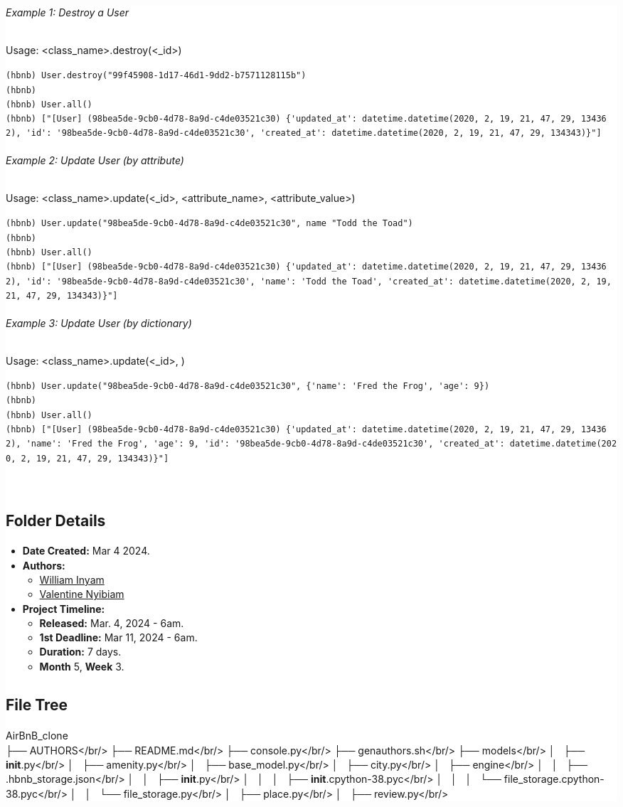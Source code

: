 ###### Example 1: Destroy a User
Usage: <class_name>.destroy(<_id>)
```
(hbnb) User.destroy("99f45908-1d17-46d1-9dd2-b7571128115b")
(hbnb)
(hbnb) User.all()
(hbnb) ["[User] (98bea5de-9cb0-4d78-8a9d-c4de03521c30) {'updated_at': datetime.datetime(2020, 2, 19, 21, 47, 29, 134362), 'id': '98bea5de-9cb0-4d78-8a9d-c4de03521c30', 'created_at': datetime.datetime(2020, 2, 19, 21, 47, 29, 134343)}"]
```
###### Example 2: Update User (by attribute)
Usage: <class_name>.update(<_id>, <attribute_name>, <attribute_value>)
```
(hbnb) User.update("98bea5de-9cb0-4d78-8a9d-c4de03521c30", name "Todd the Toad")
(hbnb)
(hbnb) User.all()
(hbnb) ["[User] (98bea5de-9cb0-4d78-8a9d-c4de03521c30) {'updated_at': datetime.datetime(2020, 2, 19, 21, 47, 29, 134362), 'id': '98bea5de-9cb0-4d78-8a9d-c4de03521c30', 'name': 'Todd the Toad', 'created_at': datetime.datetime(2020, 2, 19, 21, 47, 29, 134343)}"]
```
###### Example 3: Update User (by dictionary)
Usage: <class_name>.update(<_id>, <dictionary>)
```
(hbnb) User.update("98bea5de-9cb0-4d78-8a9d-c4de03521c30", {'name': 'Fred the Frog', 'age': 9})
(hbnb)
(hbnb) User.all()
(hbnb) ["[User] (98bea5de-9cb0-4d78-8a9d-c4de03521c30) {'updated_at': datetime.datetime(2020, 2, 19, 21, 47, 29, 134362), 'name': 'Fred the Frog', 'age': 9, 'id': '98bea5de-9cb0-4d78-8a9d-c4de03521c30', 'created_at': datetime.datetime(2020, 2, 19, 21, 47, 29, 134343)}"]
```
<br/>

## Folder Details ###
- **Date Created:** Mar 4 2024.
- **Authors:**
	- [William Inyam](https.//github.com/thecypherzen)
	- [Valentine Nyibiam](https.//github.com/ValentineNyibiam)
- **Project Timeline:**
  - **Released:** Mar. 4, 2024 - 6am.
  - **1st Deadline:** Mar 11, 2024 - 6am.
  - **Duration:** 7 days.
  - **Month** 5, **Week** 3.


## File Tree ##
AirBnB_clone<br/>
├── AUTHORS</br/>
├── README.md</br/>
├── console.py</br/>
├── genauthors.sh</br/>
├── models</br/>
│   ├── __init__.py</br/>
│   ├── amenity.py</br/>
│   ├── base_model.py</br/>
│   ├── city.py</br/>
│   ├── engine</br/>
│   │   ├── .hbnb_storage.json</br/>
│   │   ├── __init__.py</br/>
│   │   │   ├── __init__.cpython-38.pyc</br/>
│   │   │   └── file_storage.cpython-38.pyc</br/>
│   │   └── file_storage.py</br/>
│   ├── place.py</br/>
│   ├── review.py</br/>